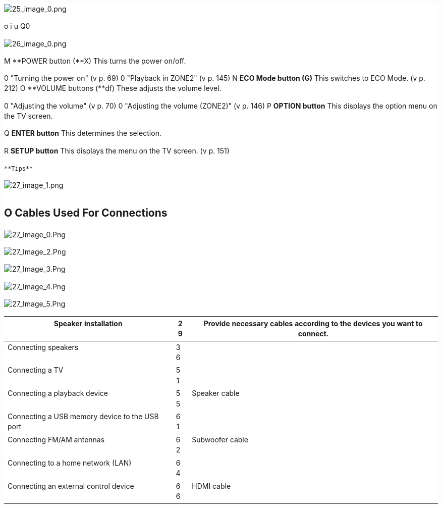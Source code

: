 ![25_image_0.png](25_image_0.png)

o i u Q0

![26_image_0.png](26_image_0.png)

M **POWER button (**X)
This turns the power on/off.

0 "Turning the power on" (v p. 69) 0 "Playback in ZONE2" (v p. 145)
N **ECO Mode button (G)**
This switches to ECO Mode. (v p. 212)
O **VOLUME buttons (**df)
These adjusts the volume level.

0 "Adjusting the volume" (v p. 70) 0 "Adjusting the volume (ZONE2)" (v p. 146)
P **OPTION button**
This displays the option menu on the TV screen.

Q **ENTER button**
This determines the selection.

R **SETUP button**
This displays the menu on the TV screen. (v p. 151)

    **Tips** 

![27_image_1.png](27_image_1.png)

## O Cables Used For Connections

![27_Image_0.Png](27_Image_0.Png)

![27_Image_2.Png](27_Image_2.Png)

![27_Image_3.Png](27_Image_3.Png)

![27_Image_4.Png](27_Image_4.Png)

![27_Image_5.Png](27_Image_5.Png)

| Speaker installation                                                                                                                                                                                                                                                                                                                                                                                                                         | 29                                              | Provide necessary cables according to the devices you want to connect.   |
|----------------------------------------------------------------------------------------------------------------------------------------------------------------------------------------------------------------------------------------------------------------------------------------------------------------------------------------------------------------------------------------------------------------------------------------------|-------------------------------------------------|--------------------------------------------------------------------------|
| Connecting speakers                                                                                                                                                                                                                                                                                                                                                                                                                          | 36                                              |                                                                          |
| Connecting a TV                                                                                                                                                                                                                                                                                                                                                                                                                              | 51                                              |                                                                          |
| Connecting a playback device                                                                                                                                                                                                                                                                                                                                                                                                                 | 55                                              | Speaker cable                                                            |
| Connecting a USB memory device to the USB port                                                                                                                                                                                                                                                                                                                                                                                               | 61                                              |                                                                          |
| Connecting FM/AM antennas                                                                                                                                                                                                                                                                                                                                                                                                                    | 62                                              | Subwoofer cable                                                          |
| Connecting to a home network (LAN)                                                                                                                                                                                                                                                                                                                                                                                                           | 64                                              |                                                                          |
| Connecting an external control device                                                                                                                                                                                                                                                                                                                                                                                                        | 66                                              | HDMI cable                                                               |
